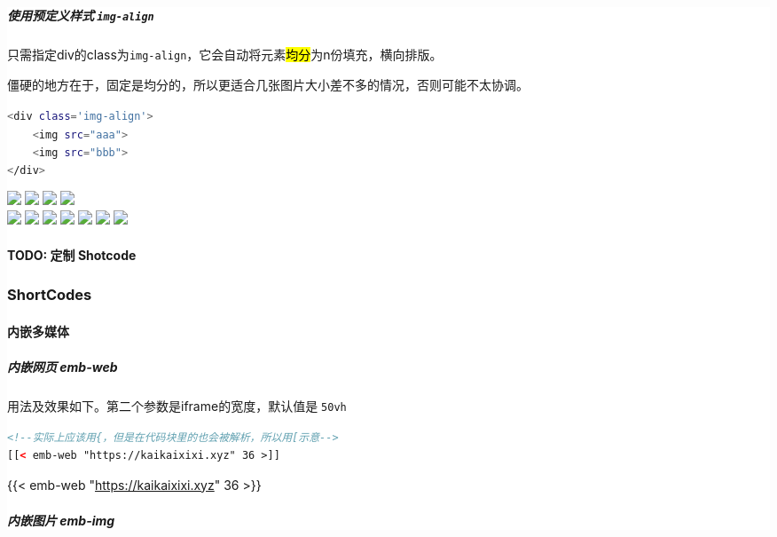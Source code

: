 ##### 使用预定义样式 `img-align`

只需指定div的class为`img-align`，它会自动将元素<mark>均分</mark>为n份填充，横向排版。

僵硬的地方在于，固定是均分的，所以更适合几张图片大小差不多的情况，否则可能不太协调。

```bash
<div class='img-align'>
    <img src="aaa">
    <img src="bbb">
</div>
```

<div class='img-align'>
    <img src="https://shuaikai-bucket0001.oss-cn-shanghai.aliyuncs.com/pic_bed/2025_3/cows.jpg"  />
    <img src="https://shuaikai-bucket0001.oss-cn-shanghai.aliyuncs.com/pic_bed/2025_3/forest-green.jpg"  />
    <img src="https://shuaikai-bucket0001.oss-cn-shanghai.aliyuncs.com/pic_bed/2025_3/forest-river_p.png"  />
    <img src="https://shuaikai-bucket0001.oss-cn-shanghai.aliyuncs.com/pic_bed/2025_3/forest-snow.jpg"  />
</div>

<div class='img-align'>
    <img src="https://shuaikai-bucket0001.oss-cn-shanghai.aliyuncs.com/pic_bed/2025_3/link.png"  />
    <img src="https://shuaikai-bucket0001.oss-cn-shanghai.aliyuncs.com/pic_bed/2025_3/link2.png"  />
    <img src="https://shuaikai-bucket0001.oss-cn-shanghai.aliyuncs.com/pic_bed/2025_3/link3.png"  />
    <img src="https://shuaikai-bucket0001.oss-cn-shanghai.aliyuncs.com/pic_bed/2025_3/link4.png"  />
    <img src="https://shuaikai-bucket0001.oss-cn-shanghai.aliyuncs.com/pic_bed/2025_3/link5.png"  />
    <img src="https://shuaikai-bucket0001.oss-cn-shanghai.aliyuncs.com/pic_bed/2025_3/link6.png"  />
    <img src="https://shuaikai-bucket0001.oss-cn-shanghai.aliyuncs.com/pic_bed/2025_3/link7.png"  />
</div>

#### TODO: 定制 Shotcode

### ShortCodes

#### 内嵌多媒体

##### 内嵌网页 emb-web

用法及效果如下。第二个参数是iframe的宽度，默认值是 `50vh`

```html
<!--实际上应该用{，但是在代码块里的也会被解析，所以用[示意-->
[[< emb-web "https://kaikaixixi.xyz" 36 >]]
```

{{< emb-web "https://kaikaixixi.xyz" 36 >}}

##### 内嵌图片 emb-img


[^Ref001]: This is the first reference。Alought it placed at the middle of markdown source, it will be move to the end of the html.
[^x2y]: And this is the second one